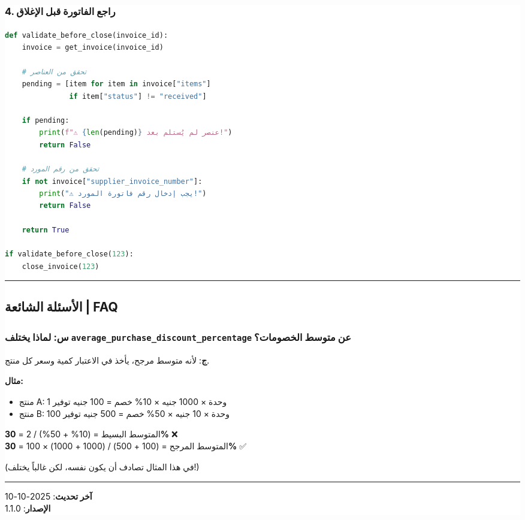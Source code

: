 ### 4. راجع الفاتورة قبل الإغلاق
```python
def validate_before_close(invoice_id):
    invoice = get_invoice(invoice_id)
    
    # تحقق من العناصر
    pending = [item for item in invoice["items"] 
               if item["status"] != "received"]
    
    if pending:
        print(f"⚠️ {len(pending)} عنصر لم يُستلم بعد!")
        return False
    
    # تحقق من رقم المورد
    if not invoice["supplier_invoice_number"]:
        print("⚠️ يجب إدخال رقم فاتورة المورد!")
        return False
    
    return True

if validate_before_close(123):
    close_invoice(123)
```

---

## الأسئلة الشائعة | FAQ

### س: لماذا يختلف `average_purchase_discount_percentage` عن متوسط الخصومات؟

**ج**: لأنه متوسط مرجح، يأخذ في الاعتبار كمية وسعر كل منتج.

**مثال:**
- منتج A: 1 وحدة × 1000 جنيه × 10% خصم = 100 جنيه توفير
- منتج B: 100 وحدة × 10 جنيه × 50% خصم = 500 جنيه توفير

المتوسط البسيط = (10% + 50%) / 2 = **30%** ❌  
المتوسط المرجح = (100 + 500) / (1000 + 1000) × 100 = **30%** ✅

(في هذا المثال تصادف أن يكون نفسه، لكن غالباً يختلف!)

---

**آخر تحديث**: 2025-10-10  
**الإصدار**: 1.1.0

